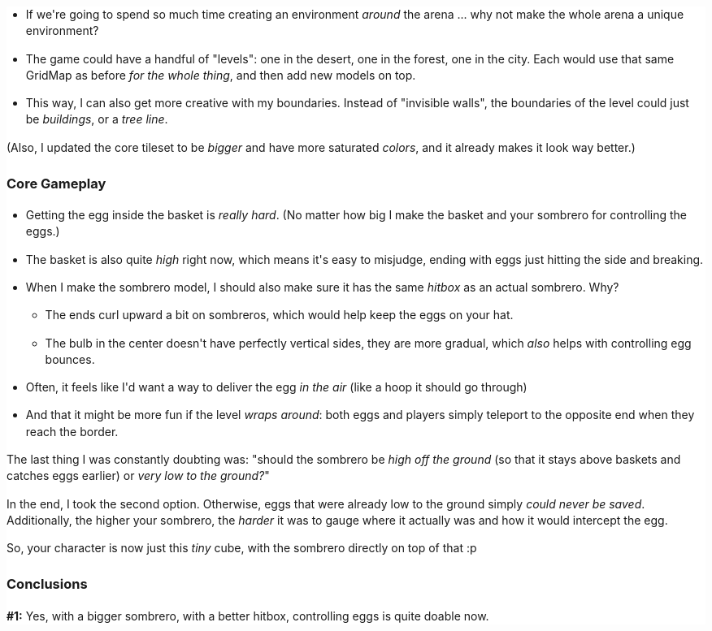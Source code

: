 -   If we're going to spend so much time creating an environment
    *around* the arena ... why not make the whole arena a unique
    environment?

-   The game could have a handful of "levels": one in the desert, one in
    the forest, one in the city. Each would use that same GridMap as
    before *for the whole thing*, and then add new models on top.

-   This way, I can also get more creative with my boundaries. Instead
    of "invisible walls", the boundaries of the level could just be
    *buildings*, or a *tree line*.

(Also, I updated the core tileset to be *bigger* and have more saturated
*colors*, and it already makes it look way better.)

### Core Gameplay

-   Getting the egg inside the basket is *really hard*. (No matter how
    big I make the basket and your sombrero for controlling the eggs.)

-   The basket is also quite *high* right now, which means it's easy to
    misjudge, ending with eggs just hitting the side and breaking.

-   When I make the sombrero model, I should also make sure it has the
    same *hitbox* as an actual sombrero. Why?

    -   The ends curl upward a bit on sombreros, which would help keep
        the eggs on your hat.

    -   The bulb in the center doesn't have perfectly vertical sides,
        they are more gradual, which *also* helps with controlling egg
        bounces.

-   Often, it feels like I'd want a way to deliver the egg *in the air*
    (like a hoop it should go through)

-   And that it might be more fun if the level *wraps around*: both eggs
    and players simply teleport to the opposite end when they reach the
    border.

The last thing I was constantly doubting was: "should the sombrero be
*high off the ground* (so that it stays above baskets and catches eggs
earlier) or *very low to the ground?*"

In the end, I took the second option. Otherwise, eggs that were already
low to the ground simply *could never be saved*. Additionally, the
higher your sombrero, the *harder* it was to gauge where it actually was
and how it would intercept the egg.

So, your character is now just this *tiny* cube, with the sombrero
directly on top of that :p

### Conclusions

**#1:** Yes, with a bigger sombrero, with a better hitbox, controlling
eggs is quite doable now.
